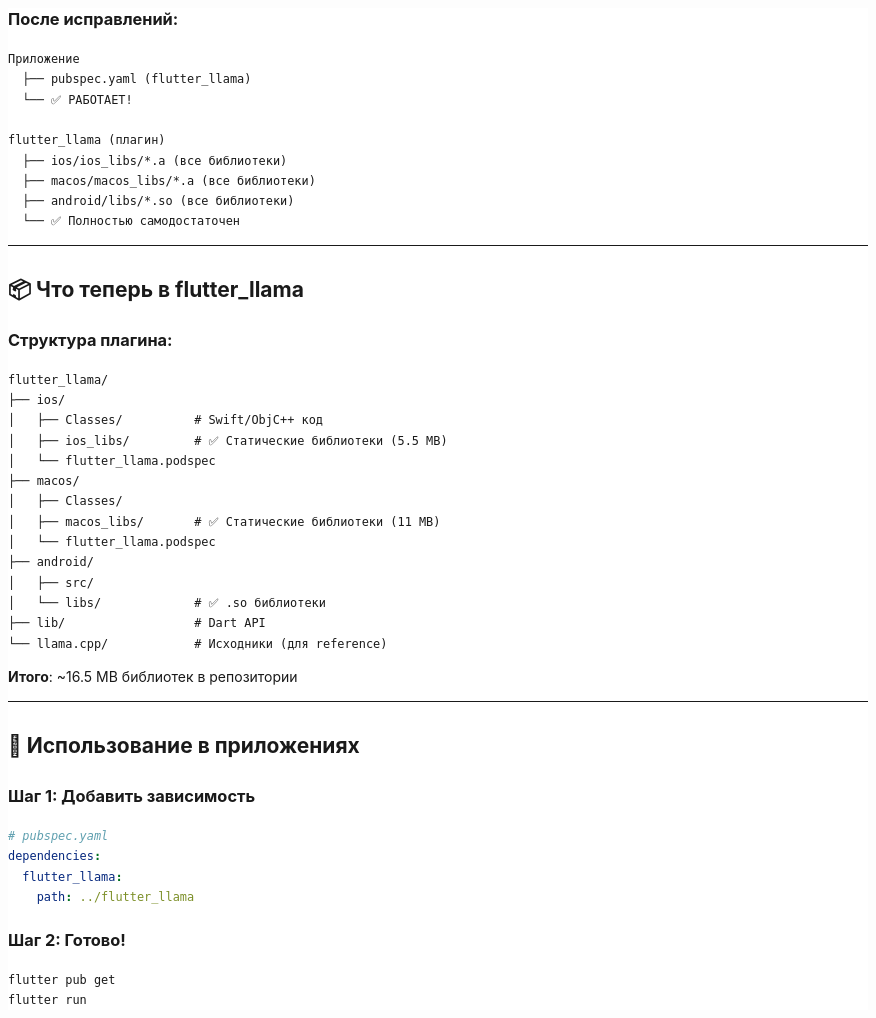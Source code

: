 ### После исправлений:
```
Приложение
  ├── pubspec.yaml (flutter_llama)
  └── ✅ РАБОТАЕТ!

flutter_llama (плагин)
  ├── ios/ios_libs/*.a (все библиотеки)
  ├── macos/macos_libs/*.a (все библиотеки)
  ├── android/libs/*.so (все библиотеки)
  └── ✅ Полностью самодостаточен
```

---

## 📦 Что теперь в flutter_llama

### Структура плагина:

```
flutter_llama/
├── ios/
│   ├── Classes/          # Swift/ObjC++ код
│   ├── ios_libs/         # ✅ Статические библиотеки (5.5 MB)
│   └── flutter_llama.podspec
├── macos/
│   ├── Classes/
│   ├── macos_libs/       # ✅ Статические библиотеки (11 MB)
│   └── flutter_llama.podspec
├── android/
│   ├── src/
│   └── libs/             # ✅ .so библиотеки
├── lib/                  # Dart API
└── llama.cpp/            # Исходники (для reference)
```

**Итого**: ~16.5 MB библиотек в репозитории

---

## 🚀 Использование в приложениях

### Шаг 1: Добавить зависимость
```yaml
# pubspec.yaml
dependencies:
  flutter_llama:
    path: ../flutter_llama
```

### Шаг 2: Готово!
```bash
flutter pub get
flutter run
```

